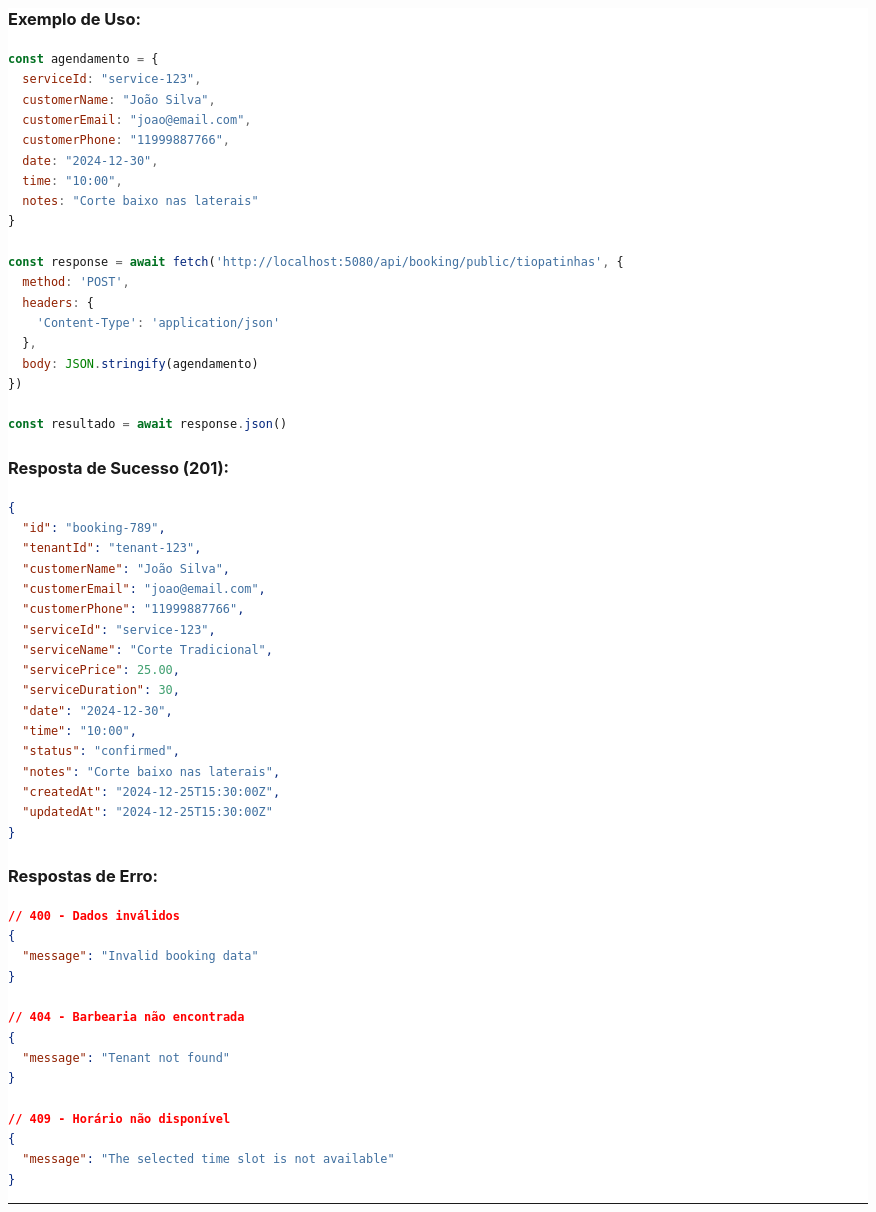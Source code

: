 ### **Exemplo de Uso:**
```javascript
const agendamento = {
  serviceId: "service-123",
  customerName: "João Silva", 
  customerEmail: "joao@email.com",
  customerPhone: "11999887766",
  date: "2024-12-30",
  time: "10:00",
  notes: "Corte baixo nas laterais"
}

const response = await fetch('http://localhost:5080/api/booking/public/tiopatinhas', {
  method: 'POST',
  headers: {
    'Content-Type': 'application/json'
  },
  body: JSON.stringify(agendamento)
})

const resultado = await response.json()
```

### **Resposta de Sucesso (201):**
```json
{
  "id": "booking-789",
  "tenantId": "tenant-123",
  "customerName": "João Silva",
  "customerEmail": "joao@email.com",
  "customerPhone": "11999887766",
  "serviceId": "service-123",
  "serviceName": "Corte Tradicional",
  "servicePrice": 25.00,
  "serviceDuration": 30,
  "date": "2024-12-30",
  "time": "10:00",
  "status": "confirmed",
  "notes": "Corte baixo nas laterais",
  "createdAt": "2024-12-25T15:30:00Z",
  "updatedAt": "2024-12-25T15:30:00Z"
}
```

### **Respostas de Erro:**
```json
// 400 - Dados inválidos
{
  "message": "Invalid booking data"
}

// 404 - Barbearia não encontrada
{
  "message": "Tenant not found"
}

// 409 - Horário não disponível
{
  "message": "The selected time slot is not available"
}
```

---